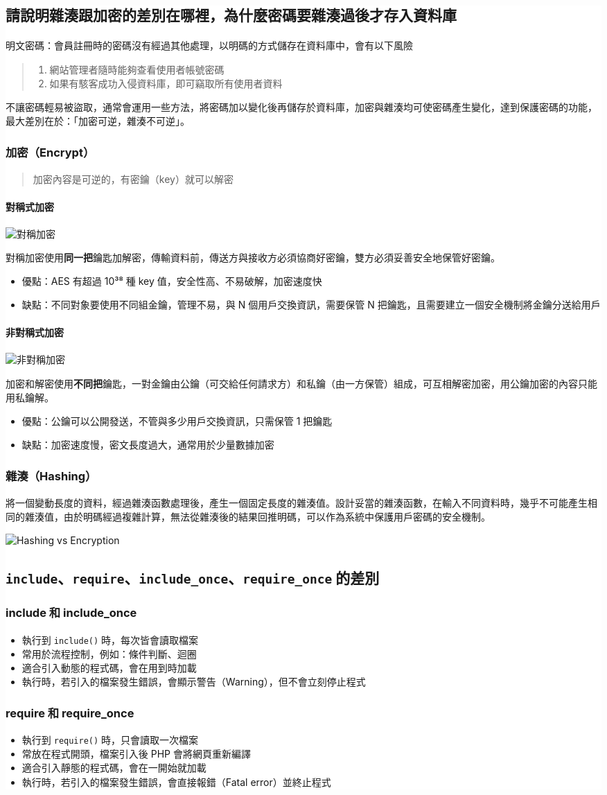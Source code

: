 ## 請說明雜湊跟加密的差別在哪裡，為什麼密碼要雜湊過後才存入資料庫

明文密碼：會員註冊時的密碼沒有經過其他處理，以明碼的方式儲存在資料庫中，會有以下風險

>1. 網站管理者隨時能夠查看使用者帳號密碼
>2. 如果有駭客成功入侵資料庫，即可竊取所有使用者資料

不讓密碼輕易被盜取，通常會運用一些方法，將密碼加以變化後再儲存於資料庫，加密與雜湊均可使密碼產生變化，達到保護密碼的功能，最大差別在於：「加密可逆，雜湊不可逆」。

### 加密（Encrypt）

> 加密內容是可逆的，有密鑰（key）就可以解密

#### 對稱式加密

![對稱加密](https://miro.medium.com/max/875/1*LJbBohnZ8OTiCH1f-4KuQA.png)

 對稱加密使用**同一把**鑰匙加解密，傳輸資料前，傳送方與接收方必須協商好密鑰，雙方必須妥善安全地保管好密鑰。

* 優點：AES 有超過 10³⁸ 種 key 值，安全性高、不易破解，加密速度快

* 缺點：不同對象要使用不同組金鑰，管理不易，與 N 個用戶交換資訊，需要保管 N 把鑰匙，且需要建立一個安全機制將金鑰分送給用戶

#### 非對稱式加密

![非對稱加密](https://miro.medium.com/max/875/1*z7TqcmFAb34ZANCS1_4MwQ.png)

加密和解密使用**不同把**鑰匙，一對金鑰由公鑰（可交給任何請求方）和私鑰（由一方保管）組成，可互相解密加密，用公鑰加密的內容只能用私鑰解。

* 優點：公鑰可以公開發送，不管與多少用戶交換資訊，只需保管 1 把鑰匙

* 缺點：加密速度慢，密文長度過大，通常用於少量數據加密

### 雜湊（Hashing）

將一個變動長度的資料，經過雜湊函數處理後，產生一個固定長度的雜湊值。設計妥當的雜湊函數，在輸入不同資料時，幾乎不可能產生相同的雜湊值，由於明碼經過複雜計算，無法從雜湊後的結果回推明碼，可以作為系統中保護用戶密碼的安全機制。

![Hashing vs Encryption](https://aboutssl.org/wp-content/uploads/2020/09/hashing-vs-encryption.svg)

## `include`、`require`、`include_once`、`require_once` 的差別

### include 和 include_once

* 執行到 `include()` 時，每次皆會讀取檔案
* 常用於流程控制，例如：條件判斷、迴圈
* 適合引入動態的程式碼，會在用到時加載
* 執行時，若引入的檔案發生錯誤，會顯示警告（Warning），但不會立刻停止程式

### require 和 require_once

* 執行到 `require()` 時，只會讀取一次檔案
* 常放在程式開頭，檔案引入後 PHP 會將網頁重新編譯
* 適合引入靜態的程式碼，會在一開始就加載
* 執行時，若引入的檔案發生錯誤，會直接報錯（Fatal error）並終止程式
